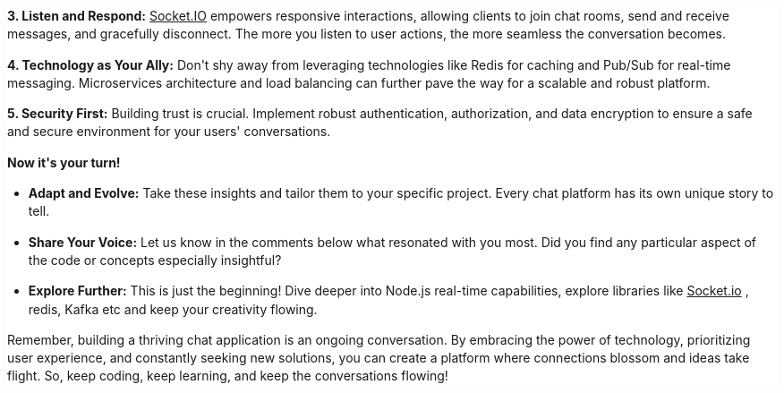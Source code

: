 **3\. Listen and Respond:** [Socket.IO](http://Socket.IO) empowers responsive interactions, allowing clients to join chat rooms, send and receive messages, and gracefully disconnect. The more you listen to user actions, the more seamless the conversation becomes.

**4\. Technology as Your Ally:** Don't shy away from leveraging technologies like Redis for caching and Pub/Sub for real-time messaging. Microservices architecture and load balancing can further pave the way for a scalable and robust platform.

**5\. Security First:** Building trust is crucial. Implement robust authentication, authorization, and data encryption to ensure a safe and secure environment for your users' conversations.

**Now it's your turn!**

* **Adapt and Evolve:** Take these insights and tailor them to your specific project. Every chat platform has its own unique story to tell.
    
* **Share Your Voice:** Let us know in the comments below what resonated with you most. Did you find any particular aspect of the code or concepts especially insightful?
    
* **Explore Further:** This is just the beginning! Dive deeper into Node.js real-time capabilities, explore libraries like [Socket.io](http://Socket.io) , redis, Kafka etc and keep your creativity flowing.
    

Remember, building a thriving chat application is an ongoing conversation. By embracing the power of technology, prioritizing user experience, and constantly seeking new solutions, you can create a platform where connections blossom and ideas take flight. So, keep coding, keep learning, and keep the conversations flowing!